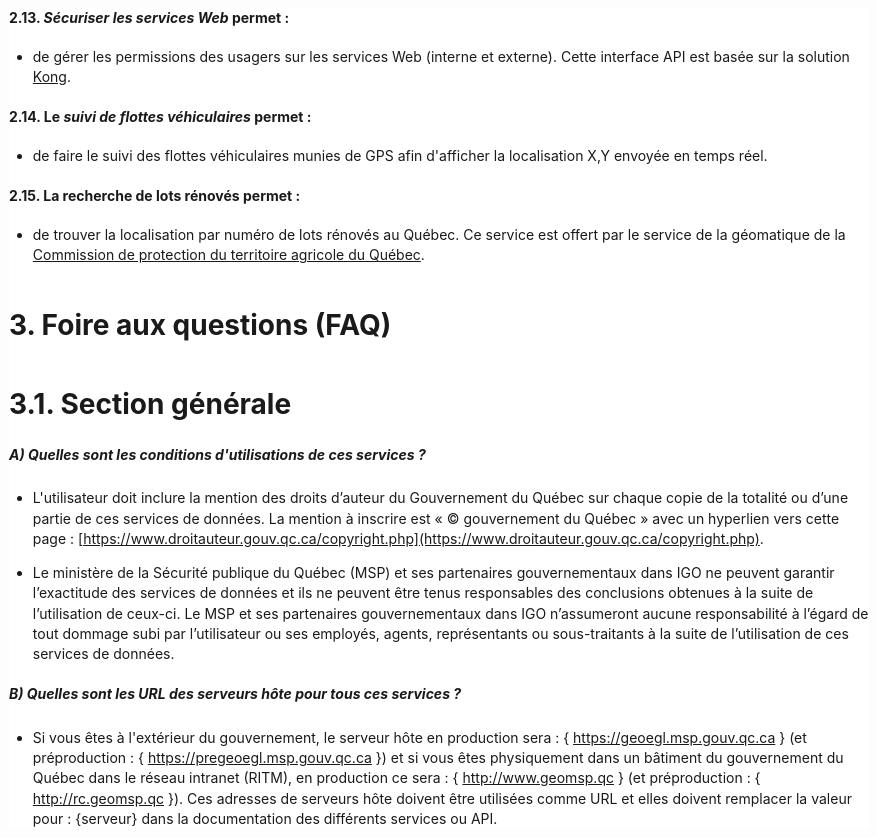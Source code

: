 <a id="2.13"></a>
#### 2.13. [<span class="octicon octicon-link"></span>](#2.13)*Sécuriser les services Web* permet :
+ de gérer les permissions des usagers sur les services Web (interne et externe). Cette interface API est basée sur la solution [Kong](https://getkong.org/).

<a id="2.14"></a>
#### 2.14. [<span class="octicon octicon-link"></span>](#2.14)Le *suivi de flottes véhiculaires* permet :
+ de faire le suivi des flottes véhiculaires munies de GPS afin d'afficher la localisation X,Y envoyée en temps réel.

<a id="2.15"></a>
#### 2.15. [<span class="octicon octicon-link"></span>](#2.15)La recherche de lots rénovés permet :
+  de trouver la localisation par numéro de lots rénovés au Québec. Ce service est offert par le service de la géomatique de la [Commission de protection du territoire agricole du Québec](http://www.cptaq.gouv.qc.ca/index.php?id=378&no_cache=1).

<a id="3"></a>
# 3. [<span class="octicon octicon-link"></span>](#3)Foire aux questions (FAQ)

<a id="3.1"></a>
# 3.1. [<span class="octicon octicon-link"></span>](#3.1)Section générale

##### **A) Quelles sont les conditions d'utilisations de ces services ?** 
+ L'utilisateur doit inclure la mention des droits d’auteur du Gouvernement du Québec sur chaque copie de la totalité ou d’une partie de ces services de données. La mention à inscrire est « © gouvernement du Québec » avec un hyperlien vers cette page : [https://www.droitauteur.gouv.qc.ca/copyright.php](https://www.droitauteur.gouv.qc.ca/copyright.php).

+ Le ministère de la Sécurité publique du Québec (MSP) et ses partenaires gouvernementaux dans IGO ne peuvent garantir l’exactitude des services de données et ils ne peuvent être tenus responsables des conclusions obtenues à la suite de l’utilisation de ceux-ci. Le MSP et ses partenaires gouvernementaux dans IGO n’assumeront aucune responsabilité à l’égard de tout dommage subi par l’utilisateur ou ses employés, agents, représentants ou sous-traitants à la suite de l’utilisation de ces services de données.

##### **B) Quelles sont les URL des serveurs hôte pour tous ces services ?** 
+ Si vous êtes à l'extérieur du gouvernement, le serveur hôte en production sera : { https://geoegl.msp.gouv.qc.ca } (et préproduction : { https://pregeoegl.msp.gouv.qc.ca }) et si vous êtes physiquement dans un bâtiment du gouvernement du Québec dans le réseau intranet (RITM), en production ce sera : { http://www.geomsp.qc } (et préproduction : { http://rc.geomsp.qc }). Ces adresses de serveurs hôte doivent être utilisées comme URL et elles doivent remplacer la valeur pour : {serveur} dans la documentation des différents services ou API.
